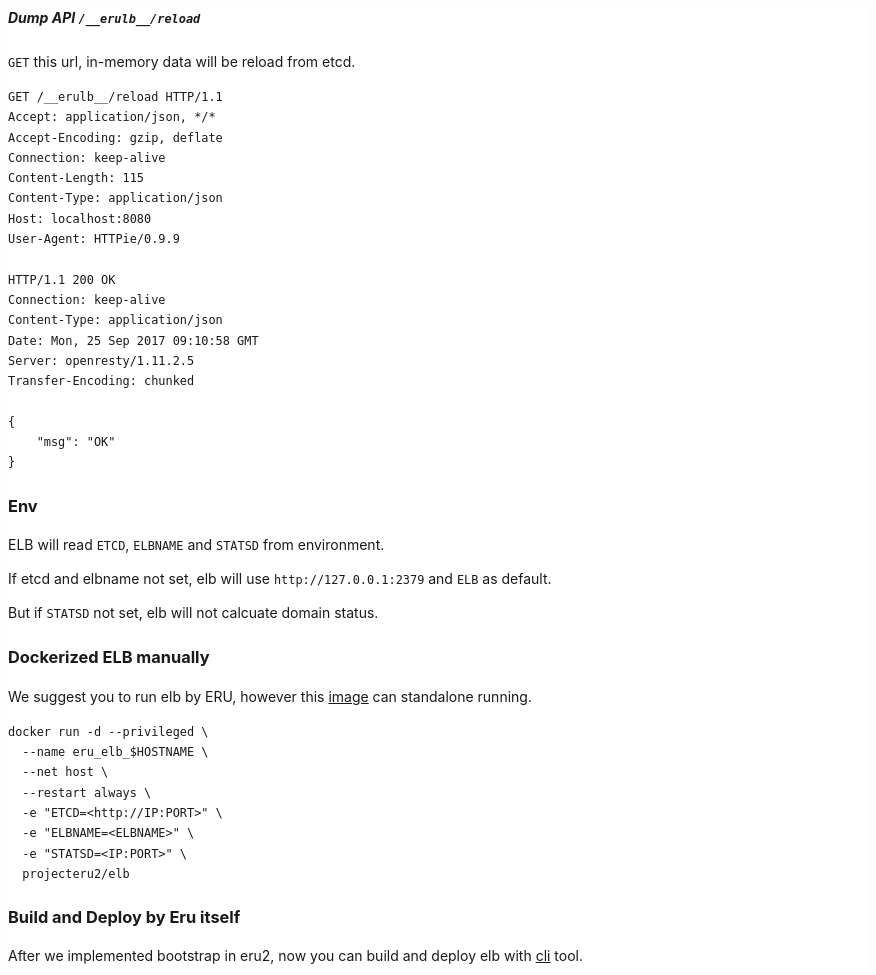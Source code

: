 ##### Dump API `/__erulb__/reload`

`GET` this url, in-memory data will be reload from etcd.

```
GET /__erulb__/reload HTTP/1.1
Accept: application/json, */*
Accept-Encoding: gzip, deflate
Connection: keep-alive
Content-Length: 115
Content-Type: application/json
Host: localhost:8080
User-Agent: HTTPie/0.9.9

HTTP/1.1 200 OK
Connection: keep-alive
Content-Type: application/json
Date: Mon, 25 Sep 2017 09:10:58 GMT
Server: openresty/1.11.2.5
Transfer-Encoding: chunked

{
    "msg": "OK"
}
```

### Env

ELB will read `ETCD`, `ELBNAME` and `STATSD` from environment.

If etcd and elbname not set, elb will use `http://127.0.0.1:2379` and `ELB` as default.

But if `STATSD` not set, elb will not calcuate domain status.

### Dockerized ELB manually

We suggest you to run elb by ERU, however this [image](https://hub.docker.com/r/projecteru2/elb/) can standalone running.

```shell
docker run -d --privileged \
  --name eru_elb_$HOSTNAME \
  --net host \
  --restart always \
  -e "ETCD=<http://IP:PORT>" \
  -e "ELBNAME=<ELBNAME>" \
  -e "STATSD=<IP:PORT>" \
  projecteru2/elb
```

### Build and Deploy by Eru itself

After we implemented bootstrap in eru2, now you can build and deploy elb with [cli](https://github.com/projecteru2/cli) tool.
